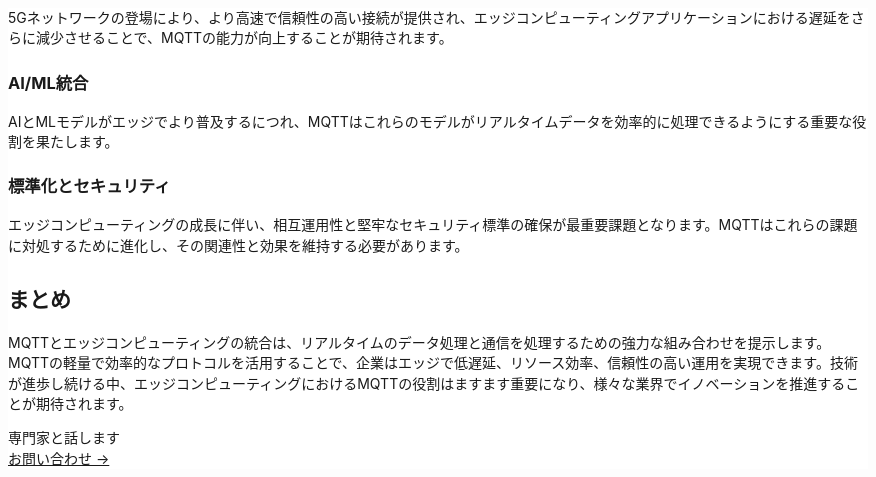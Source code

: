 5Gネットワークの登場により、より高速で信頼性の高い接続が提供され、エッジコンピューティングアプリケーションにおける遅延をさらに減少させることで、MQTTの能力が向上することが期待されます。

### AI/ML統合

AIとMLモデルがエッジでより普及するにつれ、MQTTはこれらのモデルがリアルタイムデータを効率的に処理できるようにする重要な役割を果たします。

### 標準化とセキュリティ

エッジコンピューティングの成長に伴い、相互運用性と堅牢なセキュリティ標準の確保が最重要課題となります。MQTTはこれらの課題に対処するために進化し、その関連性と効果を維持する必要があります。

## まとめ

MQTTとエッジコンピューティングの統合は、リアルタイムのデータ処理と通信を処理するための強力な組み合わせを提示します。MQTTの軽量で効率的なプロトコルを活用することで、企業はエッジで低遅延、リソース効率、信頼性の高い運用を実現できます。技術が進歩し続ける中、エッジコンピューティングにおけるMQTTの役割はますます重要になり、様々な業界でイノベーションを推進することが期待されます。



<section class="promotion">
    <div>
        専門家と話します
    </div>
    <a href="https://www.emqx.com/ja/contact?product=solutions" class="button is-gradient">お問い合わせ →</a>
</section>
